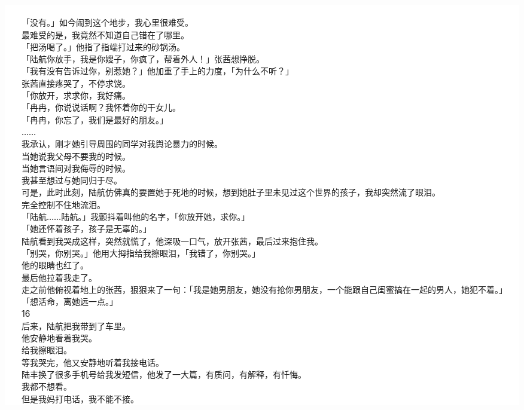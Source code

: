 <br>   
&emsp;&emsp;「没有。」如今闹到这个地步，我心里很难受。  
<br>   
&emsp;&emsp;最难受的是，我竟然不知道自己错在了哪里。  
<br>   
&emsp;&emsp;「把汤喝了。」他指了指端打过来的砂锅汤。  
<br>   
&emsp;&emsp;「陆航你放手，我是你嫂子，你疯了，帮着外人！」张茜想挣脱。  
<br>   
&emsp;&emsp;「我有没有告诉过你，别惹她？」他加重了手上的力度，「为什么不听？」  
<br>   
&emsp;&emsp;张茜直接疼哭了，不停求饶。  
<br>   
&emsp;&emsp;「你放开，求求你，我好痛。  
<br>   
&emsp;&emsp;「冉冉，你说说话啊？我怀着你的干女儿。  
<br>   
&emsp;&emsp;「冉冉，你忘了，我们是最好的朋友。」  
<br>   
&emsp;&emsp;……  
<br>   
&emsp;&emsp;我承认，刚才她引导周围的同学对我舆论暴力的时候。  
<br>   
&emsp;&emsp;当她说我父母不要我的时候。  
<br>   
&emsp;&emsp;当她言语间对我侮辱的时候。  
<br>   
&emsp;&emsp;我甚至想过与她同归于尽。  
<br>   
&emsp;&emsp;可是，此时此刻，陆航仿佛真的要置她于死地的时候，想到她肚子里未见过这个世界的孩子，我却突然流了眼泪。  
<br>   
&emsp;&emsp;完全控制不住地流泪。  
<br>   
&emsp;&emsp;「陆航……陆航。」我颤抖着叫他的名字，「你放开她，求你。」  
<br>   
&emsp;&emsp;「她还怀着孩子，孩子是无辜的。」  
<br>   
&emsp;&emsp;陆航看到我哭成这样，突然就慌了，他深吸一口气，放开张茜，最后过来抱住我。  
<br>   
&emsp;&emsp;「别哭，你别哭。」他用大拇指给我擦眼泪，「我错了，你别哭。」  
<br>   
&emsp;&emsp;他的眼睛也红了。  
<br>   
&emsp;&emsp;最后他拉着我走了。  
<br>   
&emsp;&emsp;走之前他俯视着地上的张茜，狠狠来了一句：「我是她男朋友，她没有抢你男朋友，一个能跟自己闺蜜搞在一起的男人，她犯不着。」  
<br>   
&emsp;&emsp;「想活命，离她远一点。」  
<br>   
&emsp;&emsp;16  
<br>   
&emsp;&emsp;后来，陆航把我带到了车里。  
<br>   
&emsp;&emsp;他安静地看着我哭。  
<br>   
&emsp;&emsp;给我擦眼泪。  
<br>   
&emsp;&emsp;等我哭完，他又安静地听着我接电话。  
<br>   
&emsp;&emsp;陆丰换了很多手机号给我发短信，他发了一大篇，有质问，有解释，有忏悔。  
<br>   
&emsp;&emsp;我都不想看。  
<br>   
&emsp;&emsp;但是我妈打电话，我不能不接。  